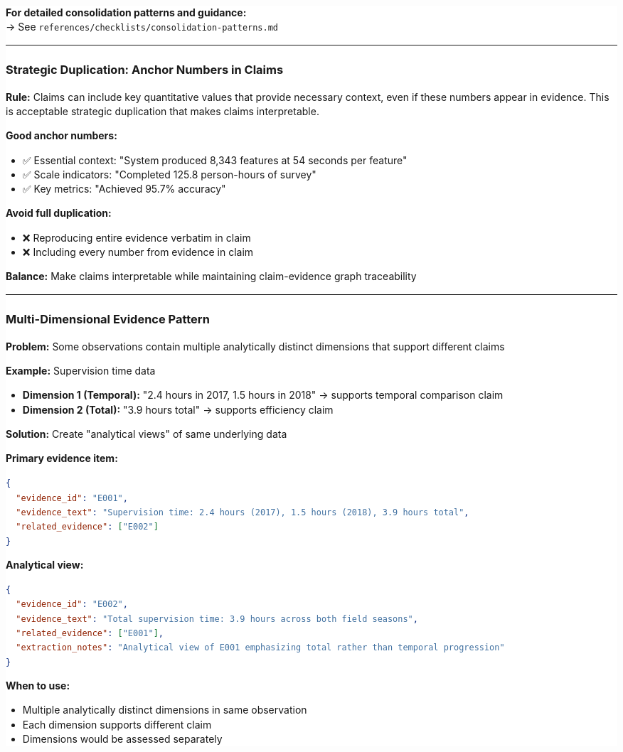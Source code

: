 **For detailed consolidation patterns and guidance:**  
→ See `references/checklists/consolidation-patterns.md`

---

### Strategic Duplication: Anchor Numbers in Claims

**Rule:** Claims can include key quantitative values that provide necessary context, even if these numbers appear in evidence. This is acceptable strategic duplication that makes claims interpretable.

**Good anchor numbers:**
- ✅ Essential context: "System produced 8,343 features at 54 seconds per feature"
- ✅ Scale indicators: "Completed 125.8 person-hours of survey"
- ✅ Key metrics: "Achieved 95.7% accuracy"

**Avoid full duplication:**
- ❌ Reproducing entire evidence verbatim in claim
- ❌ Including every number from evidence in claim

**Balance:** Make claims interpretable while maintaining claim-evidence graph traceability

---

### Multi-Dimensional Evidence Pattern

**Problem:** Some observations contain multiple analytically distinct dimensions that support different claims

**Example:** Supervision time data
- **Dimension 1 (Temporal):** "2.4 hours in 2017, 1.5 hours in 2018" → supports temporal comparison claim
- **Dimension 2 (Total):** "3.9 hours total" → supports efficiency claim

**Solution:** Create "analytical views" of same underlying data

**Primary evidence item:**
```json
{
  "evidence_id": "E001",
  "evidence_text": "Supervision time: 2.4 hours (2017), 1.5 hours (2018), 3.9 hours total",
  "related_evidence": ["E002"]
}
```

**Analytical view:**
```json
{
  "evidence_id": "E002", 
  "evidence_text": "Total supervision time: 3.9 hours across both field seasons",
  "related_evidence": ["E001"],
  "extraction_notes": "Analytical view of E001 emphasizing total rather than temporal progression"
}
```

**When to use:**
- Multiple analytically distinct dimensions in same observation
- Each dimension supports different claim
- Dimensions would be assessed separately
